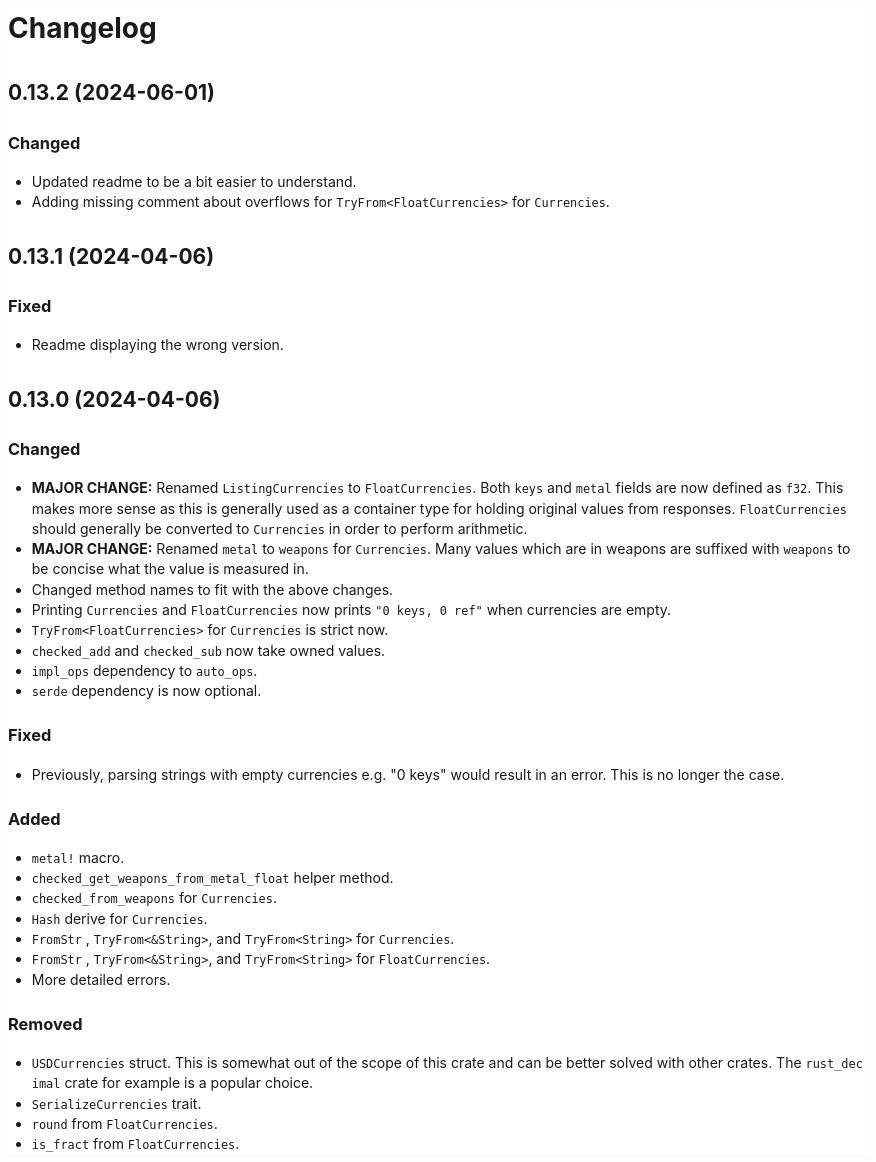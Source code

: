 # Changelog

## 0.13.2 (2024-06-01)

### Changed
- Updated readme to be a bit easier to understand.
- Adding missing comment about overflows for `TryFrom<FloatCurrencies>` for `Currencies`.

## 0.13.1 (2024-04-06)

### Fixed
- Readme displaying the wrong version.

## 0.13.0 (2024-04-06)

### Changed
- **MAJOR CHANGE:** Renamed `ListingCurrencies` to `FloatCurrencies`. Both `keys` and `metal` fields are now defined as `f32`. This makes more sense as this is generally used as a container type for holding original values from responses. `FloatCurrencies` should generally be converted to `Currencies` in order to perform arithmetic.
- **MAJOR CHANGE:** Renamed `metal` to `weapons` for `Currencies`. Many values which are in weapons are suffixed with `weapons` to be concise what the value is measured in.
- Changed method names to fit with the above changes.
- Printing `Currencies` and `FloatCurrencies` now prints `"0 keys, 0 ref"` when currencies are empty.
- `TryFrom<FloatCurrencies>` for `Currencies` is strict now.
- `checked_add` and `checked_sub` now take owned values.
- `impl_ops` dependency to `auto_ops`.
- `serde` dependency is now optional.

### Fixed
- Previously, parsing strings with empty currencies e.g. "0 keys" would result in an error. This is no longer the case.

### Added
- `metal!` macro.
- `checked_get_weapons_from_metal_float` helper method.
- `checked_from_weapons` for `Currencies`.
- `Hash` derive for `Currencies`.
- `FromStr` , `TryFrom<&String>`, and `TryFrom<String>` for `Currencies`.
- `FromStr` , `TryFrom<&String>`, and `TryFrom<String>` for `FloatCurrencies`.
- More detailed errors.

### Removed
- `USDCurrencies` struct. This is somewhat out of the scope of this crate and can be better solved with other crates. The `rust_decimal` crate for example is a popular choice.
- `SerializeCurrencies` trait.
- `round` from `FloatCurrencies`.
- `is_fract` from `FloatCurrencies`.
